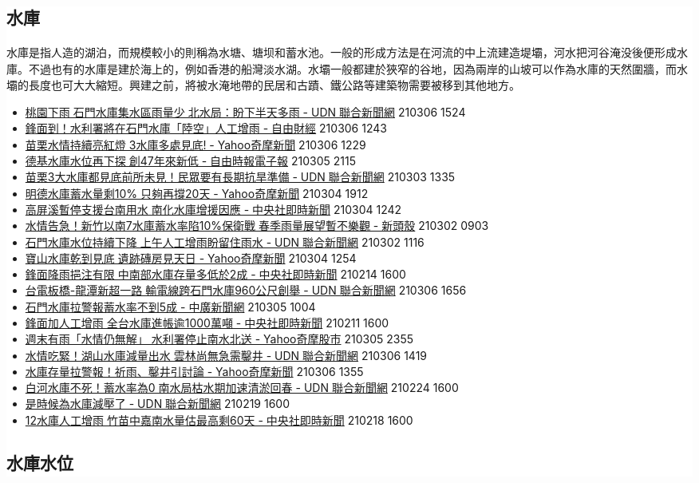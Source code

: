 ## 水庫

水庫是指人造的湖泊，而規模較小的則稱為水塘、塘坝和蓄水池。一般的形成方法是在河流的中上流建造堤壩，河水把河谷淹没後便形成水庫。不過也有的水庫是建於海上的，例如香港的船灣淡水湖。水壩一般都建於狹窄的谷地，因為兩岸的山坡可以作為水庫的天然圍牆，而水壩的長度也可大大縮短。興建之前，將被水淹地帶的民居和古蹟、鐵公路等建築物需要被移到其他地方。
- [桃園下雨 石門水庫集水區雨量少 北水局：盼下半天多雨 - UDN 聯合新聞網](https://udn.com/news/story/7324/5299215 "桃園下雨 石門水庫集水區雨量少 北水局：盼下半天多雨 - UDN 聯合新聞網") 210306 1524
- [鋒面到！水利署將在石門水庫「陸空」人工增雨 - 自由財經](https://ec.ltn.com.tw/article/breakingnews/3458218 "鋒面到！水利署將在石門水庫「陸空」人工增雨 - 自由財經") 210306 1243
- [苗栗水情持續亮紅燈 3水庫多處見底! - Yahoo奇摩新聞](https://tw.news.yahoo.com/%E8%8B%97%E6%A0%97%E6%B0%B4%E6%83%85%E6%8C%81%E7%BA%8C%E4%BA%AE%E7%B4%85%E7%87%88-3%E6%B0%B4%E5%BA%AB%E5%A4%9A%E8%99%95%E8%A6%8B%E5%BA%95-042900509.html "苗栗水情持續亮紅燈 3水庫多處見底! - Yahoo奇摩新聞") 210306 1229
- [德基水庫水位再下探 創47年來新低 - 自由時報電子報](https://news.ltn.com.tw/news/life/breakingnews/3457794 "德基水庫水位再下探 創47年來新低 - 自由時報電子報") 210305 2115
- [苗栗3大水庫都見底前所未見！民眾要有長期抗旱準備 - UDN 聯合新聞網](https://udn.com/news/story/7324/5291331 "苗栗3大水庫都見底前所未見！民眾要有長期抗旱準備 - UDN 聯合新聞網") 210303 1335
- [明德水庫蓄水量剩10% 只夠再撐20天 - Yahoo奇摩新聞](https://tw.news.yahoo.com/%E6%98%8E%E5%BE%B7%E6%B0%B4%E5%BA%AB%E8%93%84%E6%B0%B4%E9%87%8F%E5%89%A910-%E5%8F%AA%E5%A4%A0%E5%86%8D%E6%92%9020%E5%A4%A9-111200638.html "明德水庫蓄水量剩10% 只夠再撐20天 - Yahoo奇摩新聞") 210304 1912
- [高屏溪暫停支援台南用水 南化水庫增援因應 - 中央社即時新聞](https://www.cna.com.tw/news/firstnews/202103045004.aspx "高屏溪暫停支援台南用水 南化水庫增援因應 - 中央社即時新聞") 210304 1242
- [水情告急！新竹以南7水庫蓄水率陷10%保衛戰 春季雨量展望暫不樂觀 - 新頭殼](https://newtalk.tw/news/view/2021-03-02/542993 "水情告急！新竹以南7水庫蓄水率陷10%保衛戰 春季雨量展望暫不樂觀 - 新頭殼") 210302 0903
- [石門水庫水位持續下降 上午人工增雨盼留住雨水 - UDN 聯合新聞網](https://udn.com/news/story/7266/5287380 "石門水庫水位持續下降 上午人工增雨盼留住雨水 - UDN 聯合新聞網") 210302 1116
- [寶山水庫乾到見底 遺跡磚房見天日 - Yahoo奇摩新聞](https://tw.news.yahoo.com/%E5%AF%B6%E5%B1%B1%E6%B0%B4%E5%BA%AB%E4%B9%BE%E5%88%B0%E8%A6%8B%E5%BA%95-%E9%81%BA%E8%B7%A1%E7%A3%9A%E6%88%BF%E8%A6%8B%E5%A4%A9%E6%97%A5-045400281.html "寶山水庫乾到見底 遺跡磚房見天日 - Yahoo奇摩新聞") 210304 1254
- [鋒面降雨挹注有限 中南部水庫存量多低於2成 - 中央社即時新聞](https://www.cna.com.tw/news/firstnews/202102130113.aspx "鋒面降雨挹注有限 中南部水庫存量多低於2成 - 中央社即時新聞") 210214 1600
- [台電板橋-龍潭新超一路 輸電線跨石門水庫960公尺創舉 - UDN 聯合新聞網](https://udn.com/news/story/7324/5299377 "台電板橋-龍潭新超一路 輸電線跨石門水庫960公尺創舉 - UDN 聯合新聞網") 210306 1656
- [石門水庫拉警報蓄水率不到5成 - 中廣新聞網](https://www.bcc.com.tw/newsView.5522415 "石門水庫拉警報蓄水率不到5成 - 中廣新聞網") 210305 1004
- [鋒面加人工增雨 全台水庫進帳逾1000萬噸 - 中央社即時新聞](https://www.cna.com.tw/news/firstnews/202102110053.aspx "鋒面加人工增雨 全台水庫進帳逾1000萬噸 - 中央社即時新聞") 210211 1600
- [週末有雨「水情仍無解」 水利署停止南水北送 - Yahoo奇摩股市](https://tw.stock.yahoo.com/video/%E9%80%B1%E6%9C%AB%E6%9C%89%E9%9B%A8-%E6%B0%B4%E6%83%85%E4%BB%8D%E7%84%A1%E8%A7%A3-%E6%B0%B4%E5%88%A9%E7%BD%B2%E5%81%9C%E6%AD%A2%E5%8D%97%E6%B0%B4%E5%8C%97%E9%80%81-155502628.html "週末有雨「水情仍無解」 水利署停止南水北送 - Yahoo奇摩股市") 210305 2355
- [水情吃緊！湖山水庫減量出水 雲林尚無急需鑿井 - UDN 聯合新聞網](https://udn.com/news/story/7326/5299013 "水情吃緊！湖山水庫減量出水 雲林尚無急需鑿井 - UDN 聯合新聞網") 210306 1419
- [水庫存量拉警報！祈雨、鑿井引討論 - Yahoo奇摩新聞](https://tw.news.yahoo.com/%E6%B0%B4%E5%BA%AB%E5%AD%98%E9%87%8F%E6%8B%89%E8%AD%A6%E5%A0%B1-%E7%A5%88%E9%9B%A8-%E9%91%BF%E4%BA%95%E5%BC%95%E8%A8%8E%E8%AB%96-055503560.html "水庫存量拉警報！祈雨、鑿井引討論 - Yahoo奇摩新聞") 210306 1355
- [白河水庫不死！蓄水率為0 南水局枯水期加速清淤回春 - UDN 聯合新聞網](https://udn.com/news/story/7266/5273091 "白河水庫不死！蓄水率為0 南水局枯水期加速清淤回春 - UDN 聯合新聞網") 210224 1600
- [是時候為水庫減壓了 - UDN 聯合新聞網](https://udn.com/news/story/7339/5259799 "是時候為水庫減壓了 - UDN 聯合新聞網") 210219 1600
- [12水庫人工增雨 竹苗中嘉南水量估最高剩60天 - 中央社即時新聞](https://www.cna.com.tw/news/ahel/202102110113.aspx "12水庫人工增雨 竹苗中嘉南水量估最高剩60天 - 中央社即時新聞") 210218 1600

## 水庫水位
